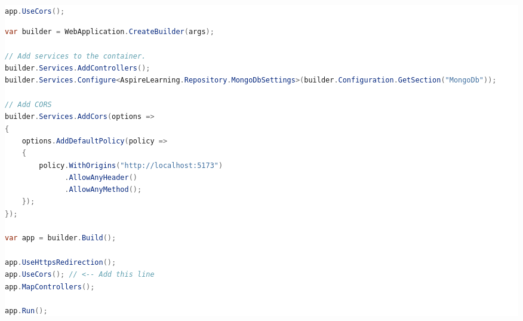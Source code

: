 ```csharp
app.UseCors();
```

```csharp
var builder = WebApplication.CreateBuilder(args);

// Add services to the container.
builder.Services.AddControllers();
builder.Services.Configure<AspireLearning.Repository.MongoDbSettings>(builder.Configuration.GetSection("MongoDb"));

// Add CORS
builder.Services.AddCors(options =>
{
    options.AddDefaultPolicy(policy =>
    {
        policy.WithOrigins("http://localhost:5173")
              .AllowAnyHeader()
              .AllowAnyMethod();
    });
});

var app = builder.Build();

app.UseHttpsRedirection();
app.UseCors(); // <-- Add this line
app.MapControllers();

app.Run();
```

